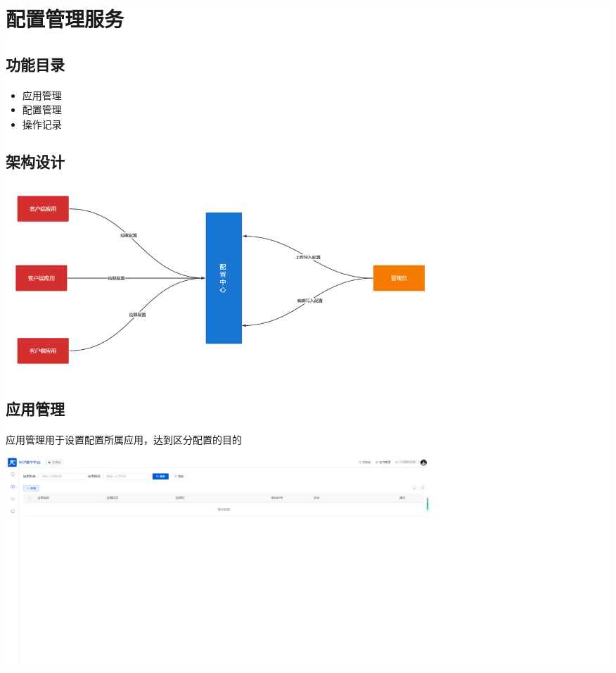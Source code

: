 # 配置管理服务

## 功能目录

- 应用管理
- 配置管理
- 操作记录



## 架构设计

<img src="/technique/config/00_introduce.png" width="70%">





## 应用管理

应用管理用于设置配置所属应用，达到区分配置的目的

<img src="/technique/config/01_introduce.png" width="70%">
